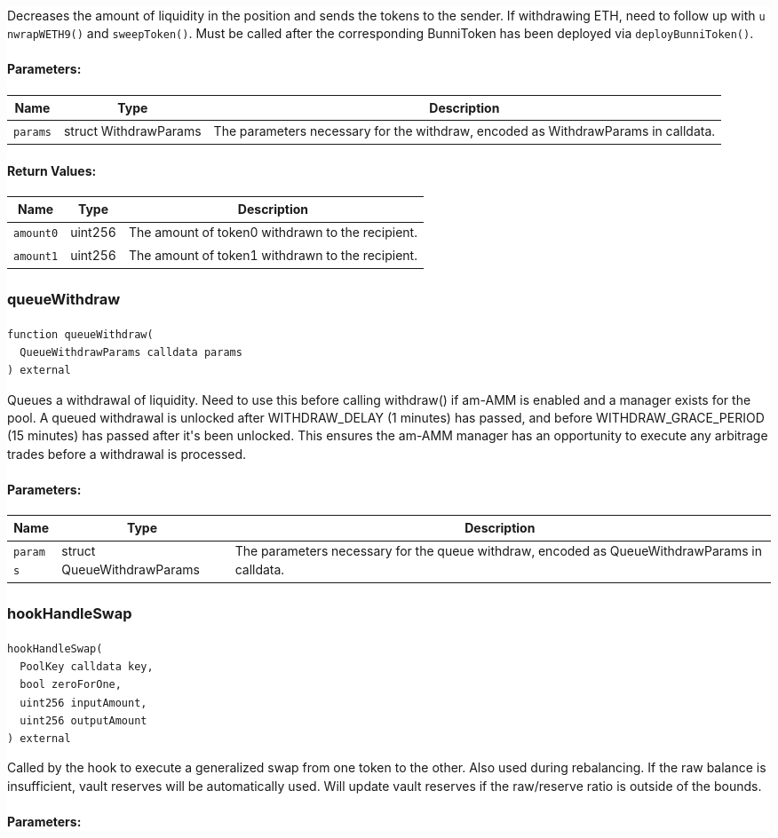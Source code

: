 Decreases the amount of liquidity in the position and sends the tokens to the sender. If withdrawing ETH, need to follow up with `unwrapWETH9()` and `sweepToken()`. Must be called after the corresponding BunniToken has been deployed via `deployBunniToken()`.

#### Parameters:

| Name     | Type                  | Description                                                                       |
| -------- | --------------------- | --------------------------------------------------------------------------------- |
| `params` | struct WithdrawParams | The parameters necessary for the withdraw, encoded as WithdrawParams in calldata. |

#### Return Values:

| Name      | Type    | Description                                      |
| --------- | ------- | ------------------------------------------------ |
| `amount0` | uint256 | The amount of token0 withdrawn to the recipient. |
| `amount1` | uint256 | The amount of token1 withdrawn to the recipient. |

### queueWithdraw

```solidity
function queueWithdraw(
  QueueWithdrawParams calldata params
) external
```

Queues a withdrawal of liquidity. Need to use this before calling withdraw() if am-AMM is enabled and a manager exists for the pool. A queued withdrawal is unlocked after WITHDRAW_DELAY (1 minutes) has passed, and before WITHDRAW_GRACE_PERIOD (15 minutes) has passed after it's been unlocked. This ensures the am-AMM manager has an opportunity to execute any arbitrage trades before a withdrawal is processed.

#### Parameters:

| Name     | Type                       | Description                                                                                  |
| -------- | -------------------------- | -------------------------------------------------------------------------------------------- |
| `params` | struct QueueWithdrawParams | The parameters necessary for the queue withdraw, encoded as QueueWithdrawParams in calldata. |

### hookHandleSwap

```solidity
hookHandleSwap(
  PoolKey calldata key,
  bool zeroForOne,
  uint256 inputAmount,
  uint256 outputAmount
) external
```

Called by the hook to execute a generalized swap from one token to the other. Also used during rebalancing. If the raw balance is insufficient, vault reserves will be automatically used. Will update vault reserves if the raw/reserve ratio is outside of the bounds.

#### Parameters:
